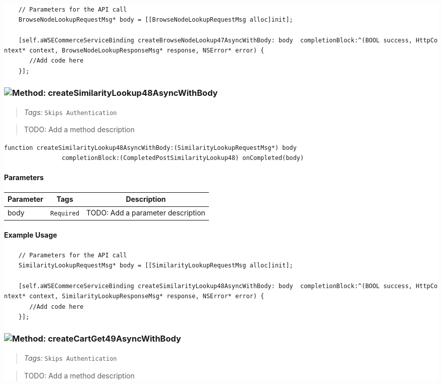 ```objc
    // Parameters for the API call
    BrowseNodeLookupRequestMsg* body = [[BrowseNodeLookupRequestMsg alloc]init];

    [self.aWSECommerceServiceBinding createBrowseNodeLookup47AsyncWithBody: body  completionBlock:^(BOOL success, HttpContext* context, BrowseNodeLookupResponseMsg* response, NSError* error) { 
       //Add code here
    }];
```


### <a name="create_similarity_lookup48_async_with_body"></a>![Method: ](https://apidocs.io/img/method.png ".AWSECommerceServiceBindingController.createSimilarityLookup48AsyncWithBody") createSimilarityLookup48AsyncWithBody

> *Tags:*  ``` Skips Authentication ``` 

> TODO: Add a method description


```objc
function createSimilarityLookup48AsyncWithBody:(SimilarityLookupRequestMsg*) body
                completionBlock:(CompletedPostSimilarityLookup48) onCompleted(body)
```

#### Parameters

| Parameter | Tags | Description |
|-----------|------|-------------|
| body |  ``` Required ```  | TODO: Add a parameter description |





#### Example Usage

```objc
    // Parameters for the API call
    SimilarityLookupRequestMsg* body = [[SimilarityLookupRequestMsg alloc]init];

    [self.aWSECommerceServiceBinding createSimilarityLookup48AsyncWithBody: body  completionBlock:^(BOOL success, HttpContext* context, SimilarityLookupResponseMsg* response, NSError* error) { 
       //Add code here
    }];
```


### <a name="create_cart_get49_async_with_body"></a>![Method: ](https://apidocs.io/img/method.png ".AWSECommerceServiceBindingController.createCartGet49AsyncWithBody") createCartGet49AsyncWithBody

> *Tags:*  ``` Skips Authentication ``` 

> TODO: Add a method description
